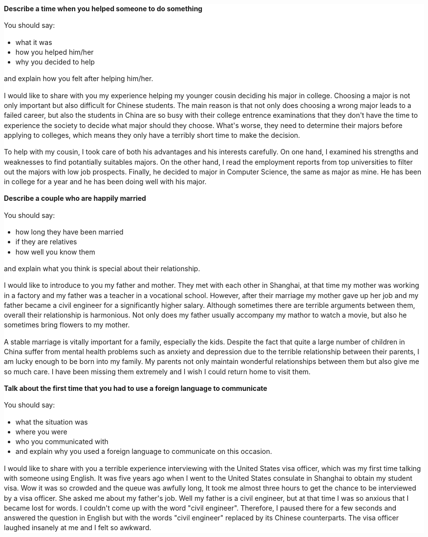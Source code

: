 __Describe a time when you helped someone to do something__

You should say:

- what it was
- how you helped him/her
- why you decided to help

and explain how you felt after helping him/her.

I would like to share with you my experience helping my younger cousin deciding his major in college. Choosing a major is not only important but also difficult for Chinese students. The main reason is that not only does choosing a wrong major leads to a failed career, but also the students in China are so busy with their college entrence examinations that they don't have the time to experience the society to decide what major should they choose. What's worse, they need to determine their majors before applying to colleges, which means they only have a terribly short time to make the decision.

To help with my cousin, I took care of both his advantages and his interests carefully. On one hand, I examined his strengths and weaknesses to find potantially suitables majors. On the other hand, I read the employment reports from top universities to filter out the majors with low job prospects. Finally, he decided to major in Computer Science, the same as major as mine. He has been in college for a year and he has been doing well with his major.

__Describe a couple who are happily married__

You should say:

- how long they have been married
- if they are relatives
- how well you know them

and explain what you think is special about their relationship.

I would like to introduce to you my father and mother. They met with each other in Shanghai, at that time my mother was working in a factory and my father was a teacher in a vocational school. However, after their marriage my mother gave up her job and my father became a civil engineer for a significantly higher salary. Although sometimes there are terrible arguments between them, overall their relationship is harmonious. Not only does my father usually accompany my mathor to watch a movie, but also he sometimes bring flowers to my mother. 

A stable marriage is vitally important for a family, especially the kids. Despite the fact that quite a large number of children in China suffer from mental health problems such as anxiety and depression due to the terrible relationship between their parents, I am lucky enough to be born into my family. My parents not only maintain wonderful relationships between them but also give me so much care. I have been missing them extremely and I wish I could return home to visit them.

__Talk about the first time that you had to use a foreign language to communicate__

You should say:

- what the situation was
- where you were
- who you communicated with
- and explain why you used a foreign language to communicate on this occasion.

I would like to share with you a terrible experience interviewing with the United States visa officer, which was my first time talking with someone using English. It was five years ago when I went to the United States consulate in Shanghai to obtain my student visa. Wow it was so crowded and the queue was awfully long, It took me almost three hours to get the chance to be interviewed by a visa officer. She asked me about my father's job. Well my father is a civil engineer, but at that time I was so anxious that I became lost for words. I couldn't come up with the word "civil engineer". Therefore, I paused there for a few seconds and answered the question in English but with the words "civil engineer" replaced by its Chinese counterparts. The visa officer laughed insanely at me and I felt so awkward. 
